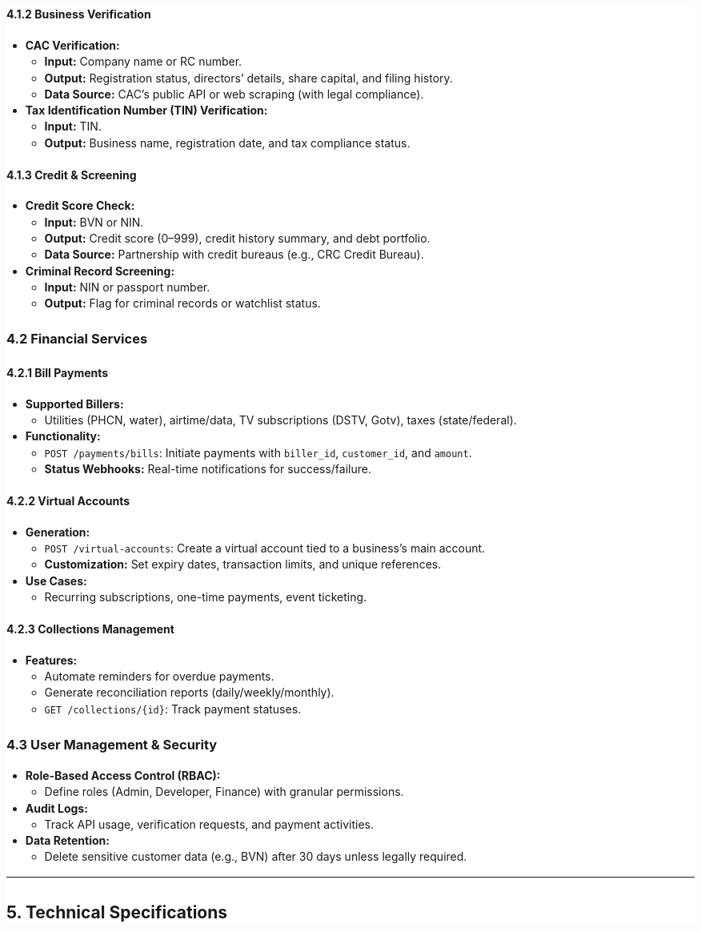 #### **4.1.2 Business Verification**  
- **CAC Verification:**  
  - **Input:** Company name or RC number.  
  - **Output:** Registration status, directors’ details, share capital, and filing history.  
  - **Data Source:** CAC’s public API or web scraping (with legal compliance).  
- **Tax Identification Number (TIN) Verification:**  
  - **Input:** TIN.  
  - **Output:** Business name, registration date, and tax compliance status.  

#### **4.1.3 Credit & Screening**  
- **Credit Score Check:**  
  - **Input:** BVN or NIN.  
  - **Output:** Credit score (0–999), credit history summary, and debt portfolio.  
  - **Data Source:** Partnership with credit bureaus (e.g., CRC Credit Bureau).  
- **Criminal Record Screening:**  
  - **Input:** NIN or passport number.  
  - **Output:** Flag for criminal records or watchlist status.  

### **4.2 Financial Services**  
#### **4.2.1 Bill Payments**  
- **Supported Billers:**  
  - Utilities (PHCN, water), airtime/data, TV subscriptions (DSTV, Gotv), taxes (state/federal).  
- **Functionality:**  
  - `POST /payments/bills`: Initiate payments with `biller_id`, `customer_id`, and `amount`.  
  - **Status Webhooks:** Real-time notifications for success/failure.  

#### **4.2.2 Virtual Accounts**  
- **Generation:**  
  - `POST /virtual-accounts`: Create a virtual account tied to a business’s main account.  
  - **Customization:** Set expiry dates, transaction limits, and unique references.  
- **Use Cases:**  
  - Recurring subscriptions, one-time payments, event ticketing.  

#### **4.2.3 Collections Management**  
- **Features:**  
  - Automate reminders for overdue payments.  
  - Generate reconciliation reports (daily/weekly/monthly).  
  - `GET /collections/{id}`: Track payment statuses.  

### **4.3 User Management & Security**  
- **Role-Based Access Control (RBAC):**  
  - Define roles (Admin, Developer, Finance) with granular permissions.  
- **Audit Logs:**  
  - Track API usage, verification requests, and payment activities.  
- **Data Retention:**  
  - Delete sensitive customer data (e.g., BVN) after 30 days unless legally required.  

---

## **5. Technical Specifications**  
